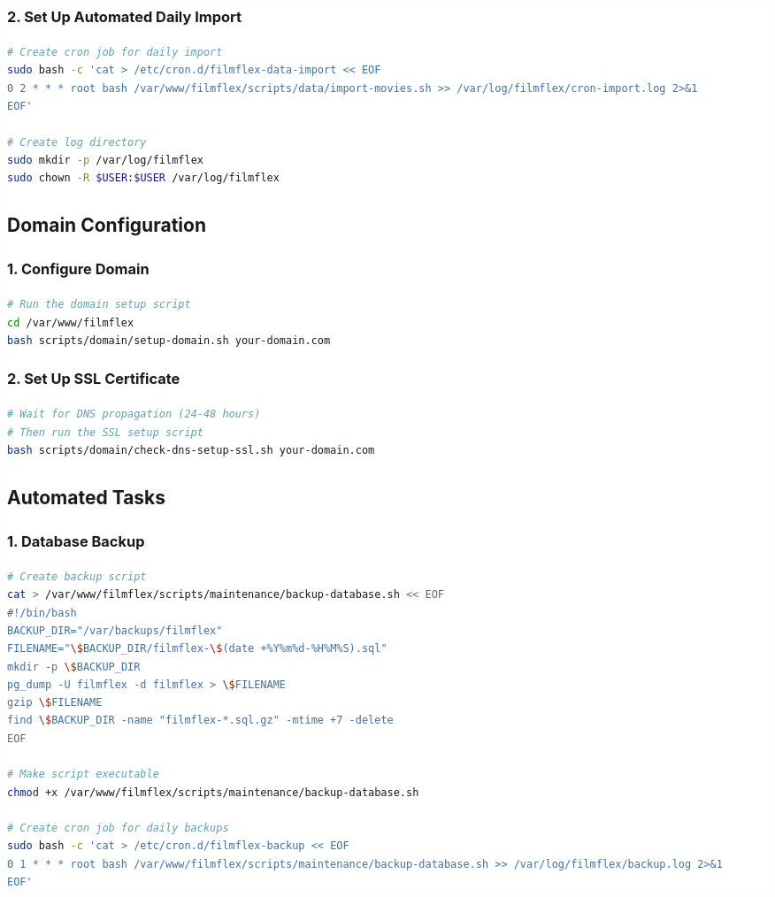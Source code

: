 ### 2. Set Up Automated Daily Import

```bash
# Create cron job for daily import
sudo bash -c 'cat > /etc/cron.d/filmflex-data-import << EOF
0 2 * * * root bash /var/www/filmflex/scripts/data/import-movies.sh >> /var/log/filmflex/cron-import.log 2>&1
EOF'

# Create log directory
sudo mkdir -p /var/log/filmflex
sudo chown -R $USER:$USER /var/log/filmflex
```

## Domain Configuration

### 1. Configure Domain

```bash
# Run the domain setup script
cd /var/www/filmflex
bash scripts/domain/setup-domain.sh your-domain.com
```

### 2. Set Up SSL Certificate

```bash
# Wait for DNS propagation (24-48 hours)
# Then run the SSL setup script
bash scripts/domain/check-dns-setup-ssl.sh your-domain.com
```

## Automated Tasks

### 1. Database Backup

```bash
# Create backup script
cat > /var/www/filmflex/scripts/maintenance/backup-database.sh << EOF
#!/bin/bash
BACKUP_DIR="/var/backups/filmflex"
FILENAME="\$BACKUP_DIR/filmflex-\$(date +%Y%m%d-%H%M%S).sql"
mkdir -p \$BACKUP_DIR
pg_dump -U filmflex -d filmflex > \$FILENAME
gzip \$FILENAME
find \$BACKUP_DIR -name "filmflex-*.sql.gz" -mtime +7 -delete
EOF

# Make script executable
chmod +x /var/www/filmflex/scripts/maintenance/backup-database.sh

# Create cron job for daily backups
sudo bash -c 'cat > /etc/cron.d/filmflex-backup << EOF
0 1 * * * root bash /var/www/filmflex/scripts/maintenance/backup-database.sh >> /var/log/filmflex/backup.log 2>&1
EOF'
```
